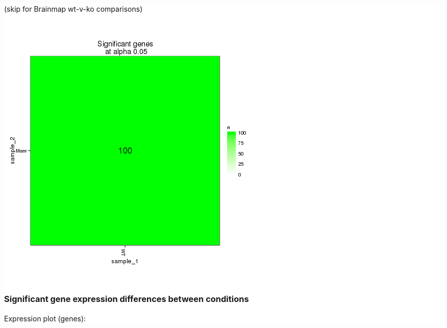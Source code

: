 (skip for Brainmap wt-v-ko comparisons)

![plot of chunk sigMatrix](figure/Manr/Embryonic/sigMatrix.png) 

### Significant gene expression differences between conditions

Expression plot (genes):